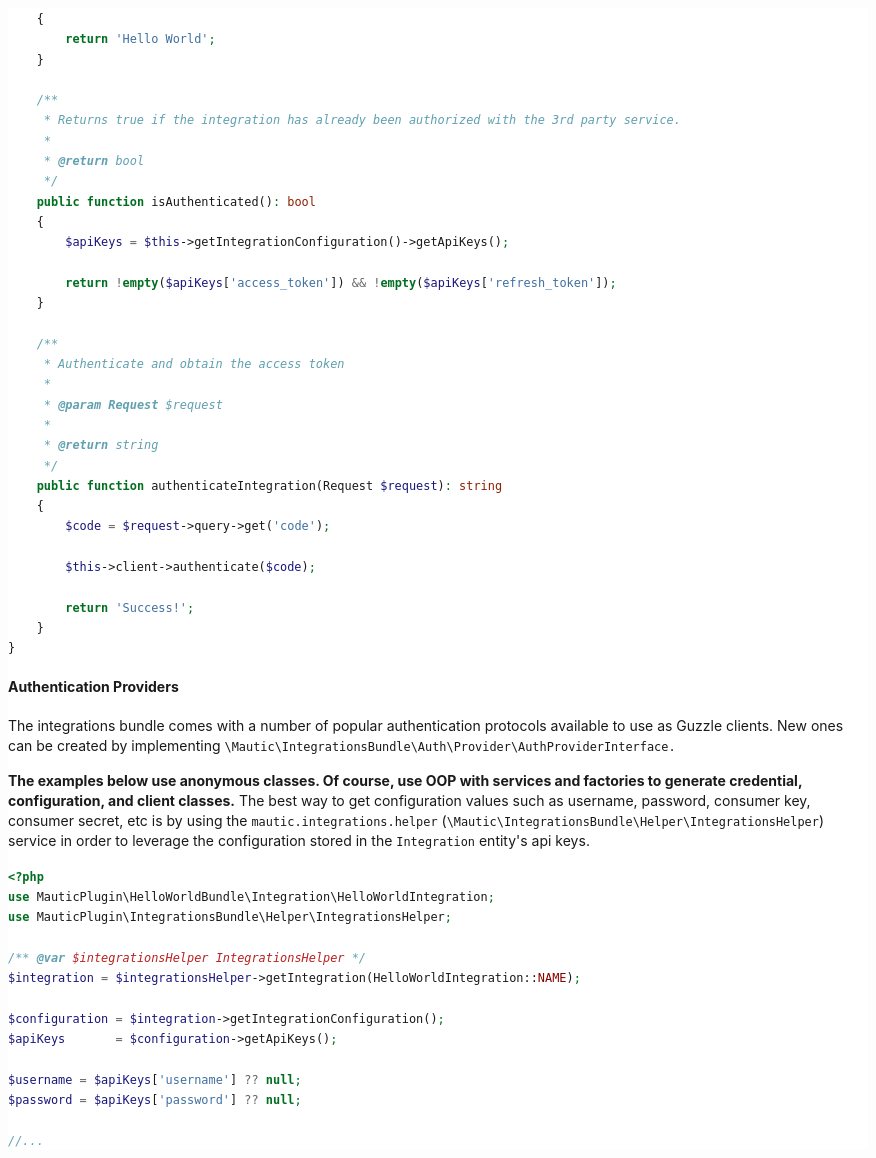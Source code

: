 ```php
    {
        return 'Hello World';
    }

    /**
     * Returns true if the integration has already been authorized with the 3rd party service.
     *
     * @return bool
     */
    public function isAuthenticated(): bool
    {
        $apiKeys = $this->getIntegrationConfiguration()->getApiKeys();

        return !empty($apiKeys['access_token']) && !empty($apiKeys['refresh_token']);
    }

    /**
     * Authenticate and obtain the access token
     *
     * @param Request $request
     *
     * @return string
     */
    public function authenticateIntegration(Request $request): string
    {
        $code = $request->query->get('code');

        $this->client->authenticate($code);

        return 'Success!';
    }
}
```

#### Authentication Providers
The integrations bundle comes with a number of popular authentication protocols available to use as Guzzle clients. New ones can be created by implementing `\Mautic\IntegrationsBundle\Auth\Provider\AuthProviderInterface.`

**The examples below use anonymous classes. Of course, use OOP with services and factories to generate credential, configuration, and client classes.** The best way to get configuration values such as username, password, consumer key, consumer secret, etc is by using the `mautic.integrations.helper` (`\Mautic\IntegrationsBundle\Helper\IntegrationsHelper`) service in order to leverage the configuration stored in the `Integration` entity's api keys. 

```php
<?php
use MauticPlugin\HelloWorldBundle\Integration\HelloWorldIntegration;
use MauticPlugin\IntegrationsBundle\Helper\IntegrationsHelper;

/** @var $integrationsHelper IntegrationsHelper */
$integration = $integrationsHelper->getIntegration(HelloWorldIntegration::NAME);

$configuration = $integration->getIntegrationConfiguration();
$apiKeys       = $configuration->getApiKeys();

$username = $apiKeys['username'] ?? null;
$password = $apiKeys['password'] ?? null;

//...
```
